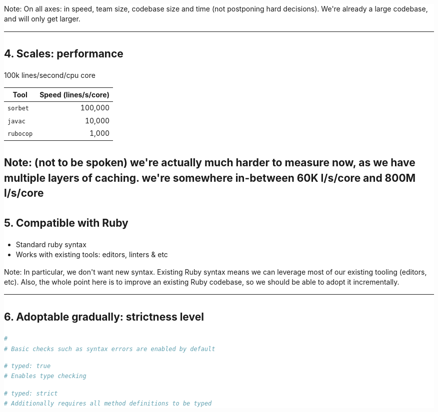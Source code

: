 Note:   On all axes: in speed, team size, codebase size and time (not
  postponing hard decisions). We're already a large codebase, and will
  only get larger.

---

## 4. Scales: performance

100k lines/second/cpu core


| Tool | Speed (lines/s/core) |
|------|-------:|
| `sorbet`  | 100,000 |
| `javac`   | 10,000  |
| `rubocop` | 1,000   |


Note: (not to be spoken) we're actually much harder to measure now, as we have multiple layers of caching. we're somewhere in-between 60K l/s/core and 800M l/s/core
---

## 5. Compatible with Ruby

  - Standard ruby syntax
  - Works with existing tools: editors, linters & etc

Note:
  In particular, we don't want new syntax. Existing Ruby syntax means
  we can leverage most of our existing tooling (editors, etc). Also,
  the whole point here is to improve an existing Ruby codebase, so we
  should be able to adopt it incrementally.

---

## 6. Adoptable gradually: strictness level

```ruby
#
# Basic checks such as syntax errors are enabled by default
```

<div class="fragment">

```ruby
# typed: true
# Enables type checking
```

<div/>

<div class="fragment">

```ruby
# typed: strict
# Additionally requires all method definitions to be typed
```
